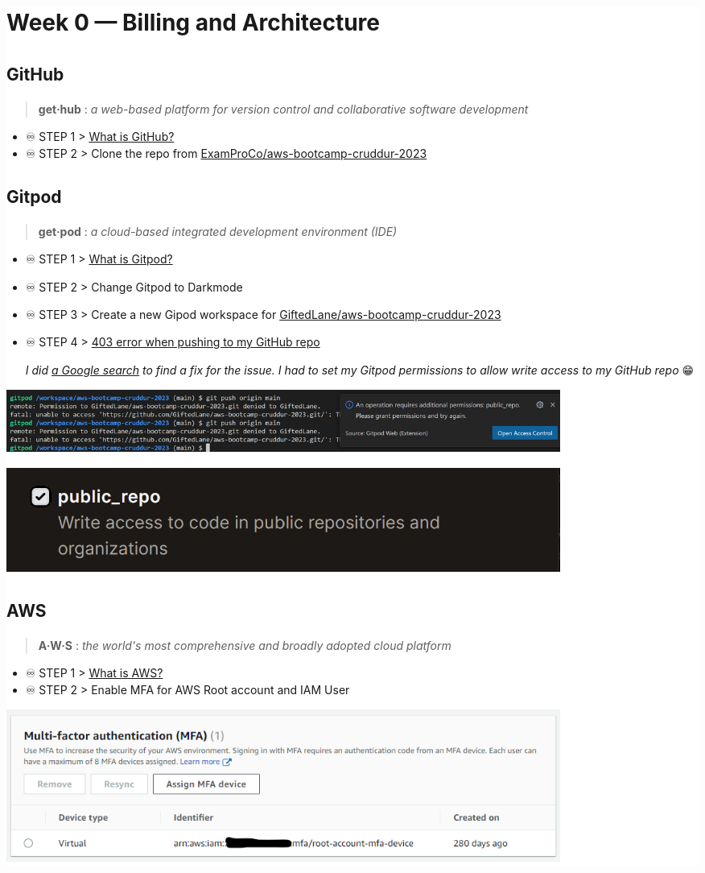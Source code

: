 # Week 0 — Billing and Architecture
## GitHub
> **get·hub** :   _a web-based platform for version control and collaborative software development_

-  ♾️ STEP 1 > [What is GitHub?](https://github.com/)
-  ♾️ STEP 2 > Clone the repo from [ExamProCo/aws-bootcamp-cruddur-2023](https://github.com/ExamProCo/aws-bootcamp-cruddur-2023) 
## Gitpod
> **get·pod** :   _a cloud-based integrated development environment (IDE)_

-  ♾️ STEP 1 > [What is Gitpod?](https://www.gitpod.io/about)
-  ♾️ STEP 2 > Change Gitpod to Darkmode
-  ♾️ STEP 3 > Create a new Gipod workspace for [GiftedLane/aws-bootcamp-cruddur-2023](https://github.com/GiftedLane/aws-bootcamp-cruddur-2023)
-  ♾️ STEP 4 > [403 error when pushing to my GitHub repo](https://github.com/gitpod-io/gitpod/issues/1315)

    _I did [a Google search](https://github.com/gitpod-io/gitpod/issues/1315) to find a fix for the issue. I had to set my Gitpod permissions to allow write access to my GitHub repo_ 😁
    <p align="left">
 <img src="img/gitpod-denied.png?raw=true" alt="GIFTED LANE Logo" width="80%" height="80%" />
</p>
    <p align="left">
 <img src="img/gitpod-perms.png?raw=true" alt="GIFTED LANE Logo" width="80%" height="80%" />
</p>

## AWS
> **A·W·S** :   _the world's most comprehensive and broadly adopted cloud platform_

-  ♾️ STEP 1 > [What is AWS?](https://aws.amazon.com/what-is-aws/)
-  ♾️ STEP 2 > Enable MFA for AWS Root account and IAM User
    <p align="left">
 <img src="img/mfa-enabled.png?raw=true" alt="GIFTED LANE Logo" width="80%" height="80%" />
</p>
